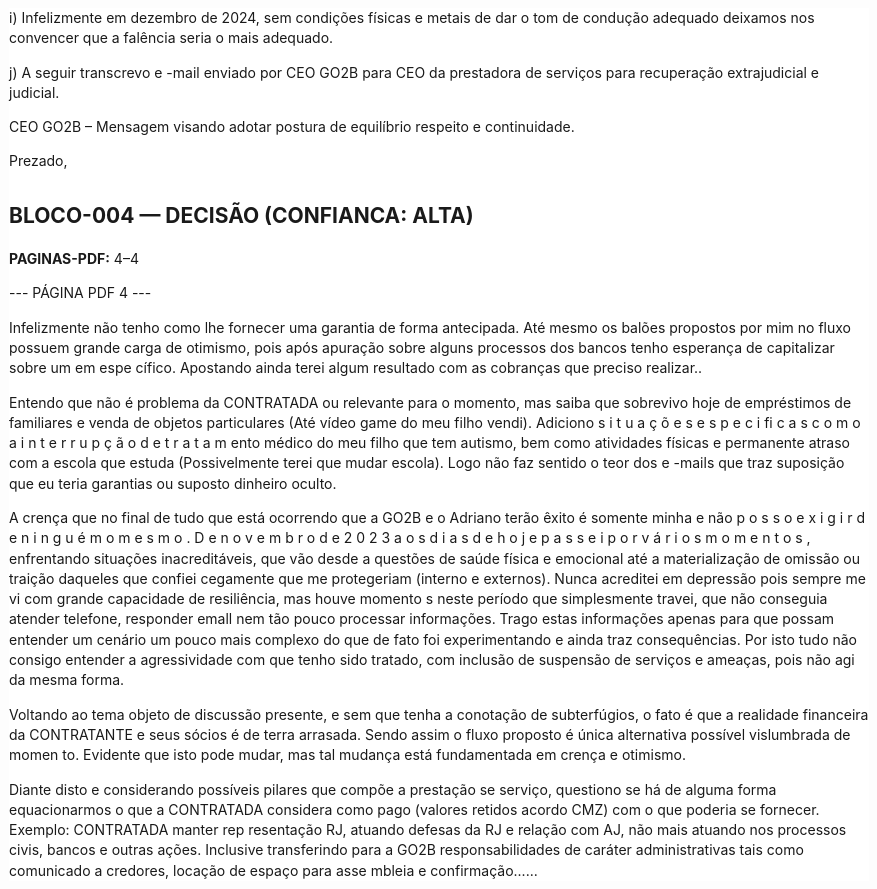 i) Infelizmente em dezembro de 2024, sem condições físicas e metais de dar o tom de condução adequado deixamos nos convencer que a falência seria o mais adequado.

j) A seguir transcrevo e -mail enviado por CEO GO2B para CEO da prestadora de serviços para recuperação extrajudicial e judicial.

CEO GO2B – Mensagem visando adotar postura de equilíbrio respeito e continuidade.

Prezado,

## BLOCO-004 — DECISÃO (CONFIANCA: ALTA)
**PAGINAS-PDF:** 4–4

--- PÁGINA PDF 4 ---

Infelizmente não tenho como lhe fornecer uma garantia de forma antecipada. Até mesmo os balões propostos por mim no fluxo possuem grande carga de otimismo, pois após apuração sobre alguns processos dos bancos
tenho esperança de capitalizar sobre um em espe cífico. Apostando ainda terei algum resultado com as cobranças que preciso realizar..

Entendo que não é problema da CONTRATADA ou relevante para o momento, mas saiba que sobrevivo hoje de empréstimos de familiares e venda de objetos particulares (Até vídeo game do meu filho vendi). Adiciono
s i t u a ç õ e s  e s p e c i fi c a s  c o m o  a  i n t e r r u p ç ã o  d e  t r a t a m ento médico do meu filho que tem autismo, bem como atividades físicas e permanente atraso com a escola que estuda (Possivelmente terei que mudar escola). Logo
não faz sentido o teor dos e -mails que traz suposição que eu teria garantias ou suposto dinheiro oculto.

A crença que no final de tudo que está ocorrendo que a GO2B e o Adriano terão êxito é somente minha e não p o s s o  e x i g i r  d e  n i n g u é m  o  m e s m o .  D e  n o v e m b r o  d e  2 0 2 3  a o s  d i a s  d e  h o j e  p a s s e i  p o r  v á r i o s  m o m e n t o s ,
enfrentando situações inacreditáveis, que vão desde a questões de saúde física e emocional até a materialização de omissão ou traição daqueles que confiei cegamente que me protegeriam (interno e externos). Nunca acreditei
em depressão pois sempre me vi com grande capacidade de resiliência, mas houve momento s neste período que simplesmente travei, que não conseguia atender telefone, responder emall nem tão pouco processar
informações. Trago estas informações apenas para que possam entender um cenário um pouco mais complexo do que de fato foi experimentando e ainda traz consequências. Por isto tudo não consigo entender a
agressividade com que tenho sido tratado, com inclusão de suspensão de serviços e ameaças, pois não agi da mesma forma.

Voltando ao tema objeto de discussão presente, e sem que tenha a conotação de subterfúgios, o fato é que a realidade financeira da CONTRATANTE e seus sócios é de terra arrasada. Sendo assim o fluxo proposto é única
alternativa possível vislumbrada de momen to. Evidente que isto pode mudar, mas tal mudança está fundamentada em crença e otimismo.

Diante disto e considerando possíveis pilares que compõe a prestação se serviço, questiono se há de alguma forma equacionarmos o que a CONTRATADA considera como pago (valores retidos acordo CMZ) com o que
poderia se fornecer. Exemplo: CONTRATADA manter rep resentação RJ, atuando defesas da RJ e relação com AJ, não mais atuando nos processos civis, bancos e outras ações. Inclusive transferindo para a GO2B
responsabilidades de caráter administrativas tais como comunicado a credores, locação de espaço para asse mbleia e confirmação......
